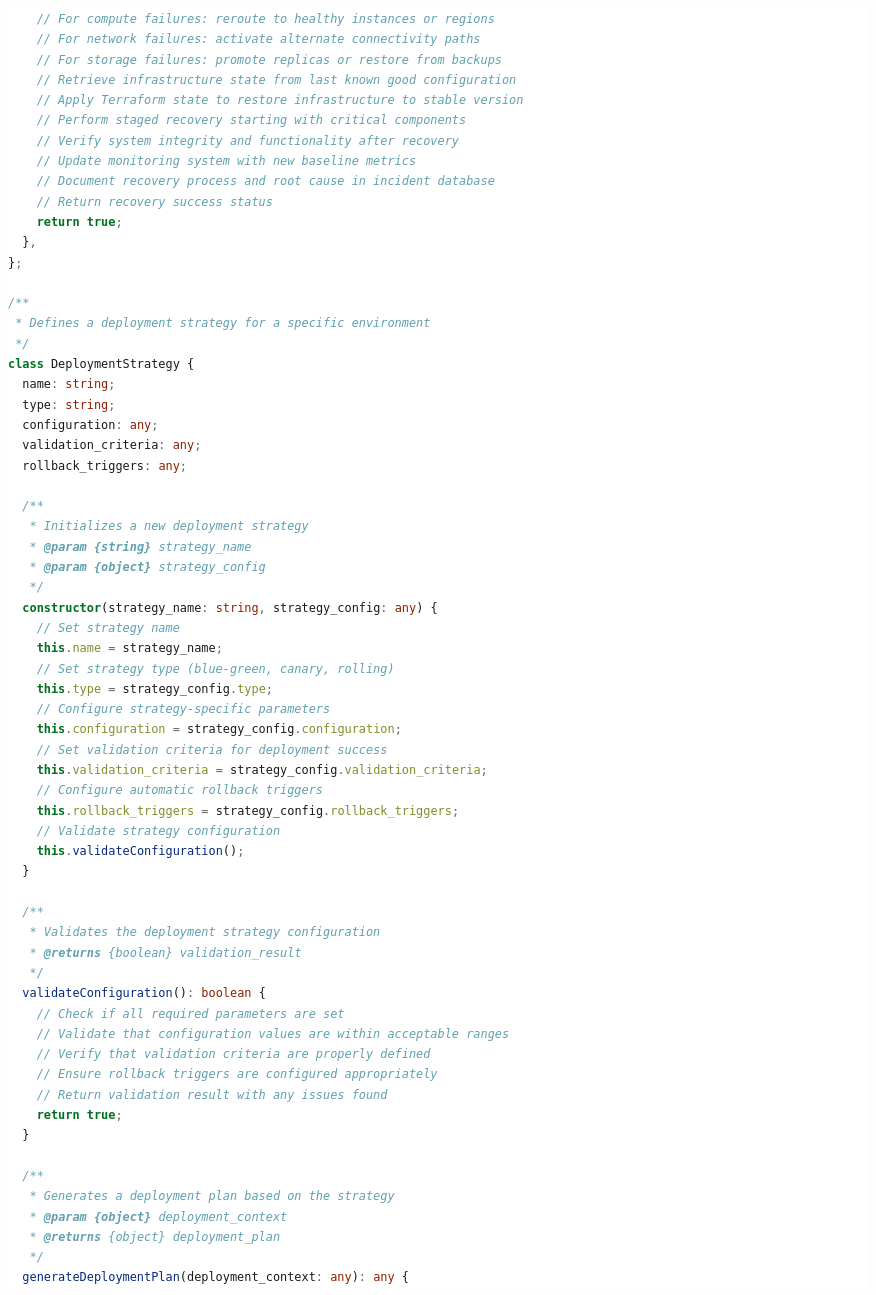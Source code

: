``` typescript
    // For compute failures: reroute to healthy instances or regions
    // For network failures: activate alternate connectivity paths
    // For storage failures: promote replicas or restore from backups
    // Retrieve infrastructure state from last known good configuration
    // Apply Terraform state to restore infrastructure to stable version
    // Perform staged recovery starting with critical components
    // Verify system integrity and functionality after recovery
    // Update monitoring system with new baseline metrics
    // Document recovery process and root cause in incident database
    // Return recovery success status
    return true;
  },
};

/**
 * Defines a deployment strategy for a specific environment
 */
class DeploymentStrategy {
  name: string;
  type: string;
  configuration: any;
  validation_criteria: any;
  rollback_triggers: any;

  /**
   * Initializes a new deployment strategy
   * @param {string} strategy_name 
   * @param {object} strategy_config 
   */
  constructor(strategy_name: string, strategy_config: any) {
    // Set strategy name
    this.name = strategy_name;
    // Set strategy type (blue-green, canary, rolling)
    this.type = strategy_config.type;
    // Configure strategy-specific parameters
    this.configuration = strategy_config.configuration;
    // Set validation criteria for deployment success
    this.validation_criteria = strategy_config.validation_criteria;
    // Configure automatic rollback triggers
    this.rollback_triggers = strategy_config.rollback_triggers;
    // Validate strategy configuration
    this.validateConfiguration();
  }

  /**
   * Validates the deployment strategy configuration
   * @returns {boolean} validation_result
   */
  validateConfiguration(): boolean {
    // Check if all required parameters are set
    // Validate that configuration values are within acceptable ranges
    // Verify that validation criteria are properly defined
    // Ensure rollback triggers are configured appropriately
    // Return validation result with any issues found
    return true;
  }

  /**
   * Generates a deployment plan based on the strategy
   * @param {object} deployment_context 
   * @returns {object} deployment_plan
   */
  generateDeploymentPlan(deployment_context: any): any {
```